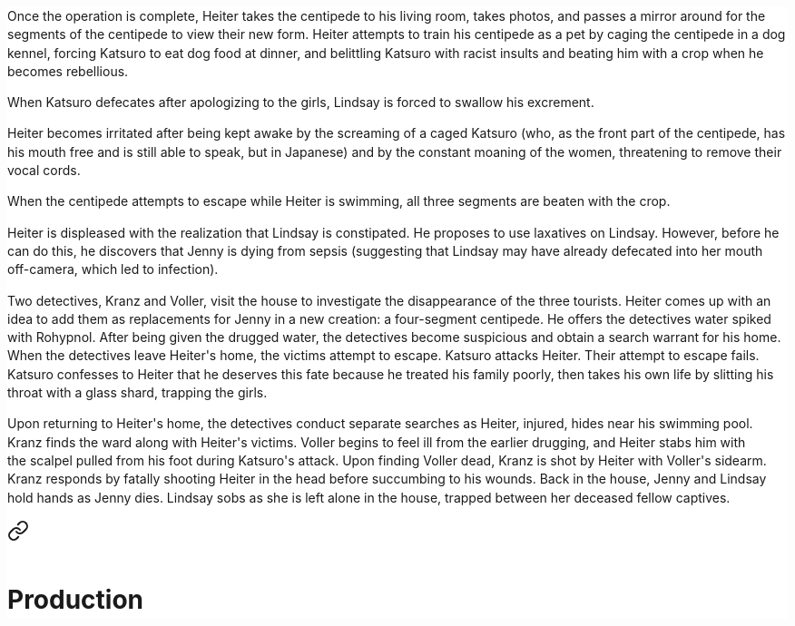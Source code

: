 Once the operation is complete, Heiter takes the centipede to his living room, takes photos, and passes a mirror around for the segments of the centipede to view their new form. Heiter attempts to train his centipede as a pet by caging the centipede in a dog kennel, forcing Katsuro to eat dog food at dinner, and belittling Katsuro with racist insults and beating him with a crop when he becomes rebellious. 

When Katsuro defecates after apologizing to the girls, Lindsay is forced to swallow his excrement. 

Heiter becomes irritated after being kept awake by the screaming of a caged Katsuro (who, as the front part of the centipede, has his mouth free and is still able to speak, but in Japanese) and by the constant moaning of the women, threatening to remove their vocal cords. 

When the centipede attempts to escape while Heiter is swimming, all three segments are beaten with the crop. 

Heiter is displeased with the realization that Lindsay is constipated. He proposes to use laxatives on Lindsay. However, before he can do this, he discovers that Jenny is dying from sepsis (suggesting that Lindsay may have already defecated into her mouth off-camera, which led to infection).

Two detectives, Kranz and Voller, visit the house to investigate the disappearance of the three tourists. Heiter comes up with an idea to add them as replacements for Jenny in a new creation: a four-segment centipede. He offers the detectives water spiked with Rohypnol. After being given the drugged water, the detectives become suspicious and obtain a search warrant for his home. When the detectives leave Heiter's home, the victims attempt to escape. Katsuro attacks Heiter. Their attempt to escape fails. Katsuro confesses to Heiter that he deserves this fate because he treated his family poorly, then takes his own life by slitting his throat with a glass shard, trapping the girls.

Upon returning to Heiter's home, the detectives conduct separate searches as Heiter, injured, hides near his swimming pool. Kranz finds the ward along with Heiter's victims. Voller begins to feel ill from the earlier drugging, and Heiter stabs him with the scalpel pulled from his foot during Katsuro's attack. Upon finding Voller dead, Kranz is shot by Heiter with Voller's sidearm. Kranz responds by fatally shooting Heiter in the head before succumbing to his wounds. Back in the house, Jenny and Lindsay hold hands as Jenny dies. Lindsay sobs as she is left alone in the house, trapped between her deceased fellow captives.

</div></div>




<div class="transclusion internal-embed is-loaded"><a class="markdown-embed-link" href="/skull/concentrated-brain/random-facts/people-repellant/human-centipede/first-sequence/production/the-human-centipede-first-sequence-production/#production" aria-label="Open link"><svg xmlns="http://www.w3.org/2000/svg" width="24" height="24" viewBox="0 0 24 24" fill="none" stroke="currentColor" stroke-width="2" stroke-linecap="round" stroke-linejoin="round" class="svg-icon lucide-link"><path d="M10 13a5 5 0 0 0 7.54.54l3-3a5 5 0 0 0-7.07-7.07l-1.72 1.71"></path><path d="M14 11a5 5 0 0 0-7.54-.54l-3 3a5 5 0 0 0 7.07 7.07l1.71-1.71"></path></svg></a><div class="markdown-embed">



# Production

## 
<div class="transclusion internal-embed is-loaded"><div class="markdown-embed">



